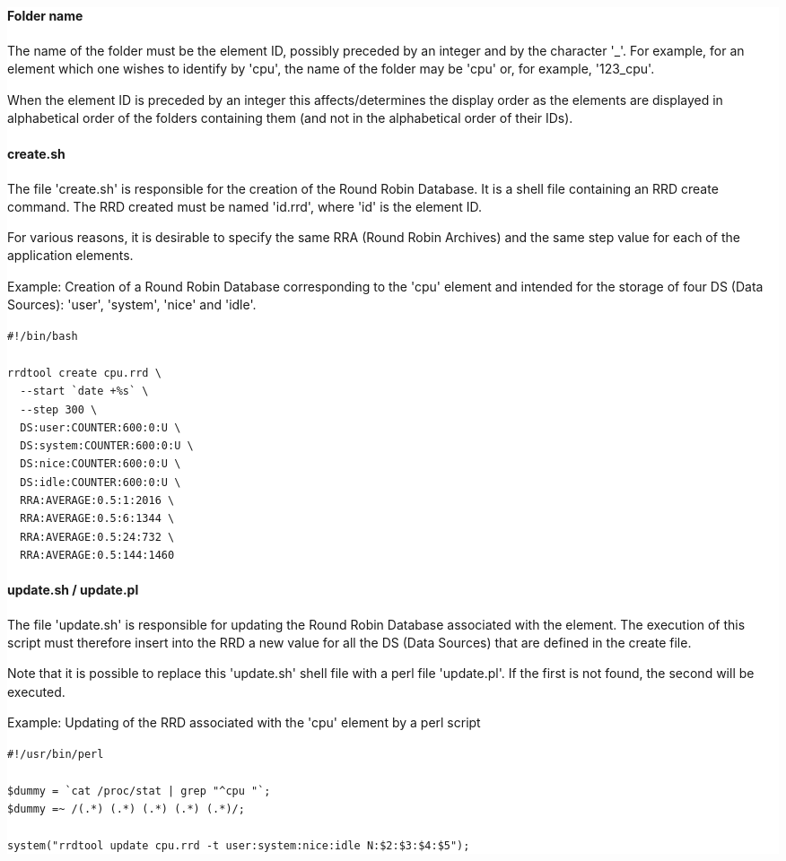 #### Folder name

The name of the folder must be the element ID, possibly preceded by an integer and by the character '_'. For example, for an element which one wishes to identify by 'cpu', the name of the folder may be 'cpu' or, for example, '123_cpu'.

When the element ID is preceded by an integer this affects/determines the display order as the elements are displayed in alphabetical order of the folders containing them (and not in the alphabetical order of their IDs).

#### create.sh

The file 'create.sh' is responsible for the creation of the Round Robin Database. It is a shell file containing an RRD create command. The RRD created must be named 'id.rrd', where 'id' is the element ID.

For various reasons, it is desirable to specify the same RRA (Round Robin Archives) and the same step value for each of the application elements.

Example: Creation of a Round Robin Database corresponding to the 'cpu' element and intended for the storage of four DS (Data Sources): 'user', 'system', 'nice' and 'idle'.

   ```
   #!/bin/bash

   rrdtool create cpu.rrd \
     --start `date +%s` \
     --step 300 \
     DS:user:COUNTER:600:0:U \
     DS:system:COUNTER:600:0:U \
     DS:nice:COUNTER:600:0:U \
     DS:idle:COUNTER:600:0:U \
     RRA:AVERAGE:0.5:1:2016 \
     RRA:AVERAGE:0.5:6:1344 \
     RRA:AVERAGE:0.5:24:732 \
     RRA:AVERAGE:0.5:144:1460
   ```

#### update.sh / update.pl

The file 'update.sh' is responsible for updating the Round Robin Database associated with the element. The execution of this script must therefore insert into the RRD a new value for all the DS (Data Sources) that are defined in the create file.

Note that it is possible to replace this 'update.sh' shell file with a perl file 'update.pl'. If the first is not found, the second will be executed.

Example: Updating of the RRD associated with the 'cpu' element by a perl script

   ```
   #!/usr/bin/perl

   $dummy = `cat /proc/stat | grep "^cpu "`;
   $dummy =~ /(.*) (.*) (.*) (.*) (.*)/;

   system("rrdtool update cpu.rrd -t user:system:nice:idle N:$2:$3:$4:$5");
   ```
   